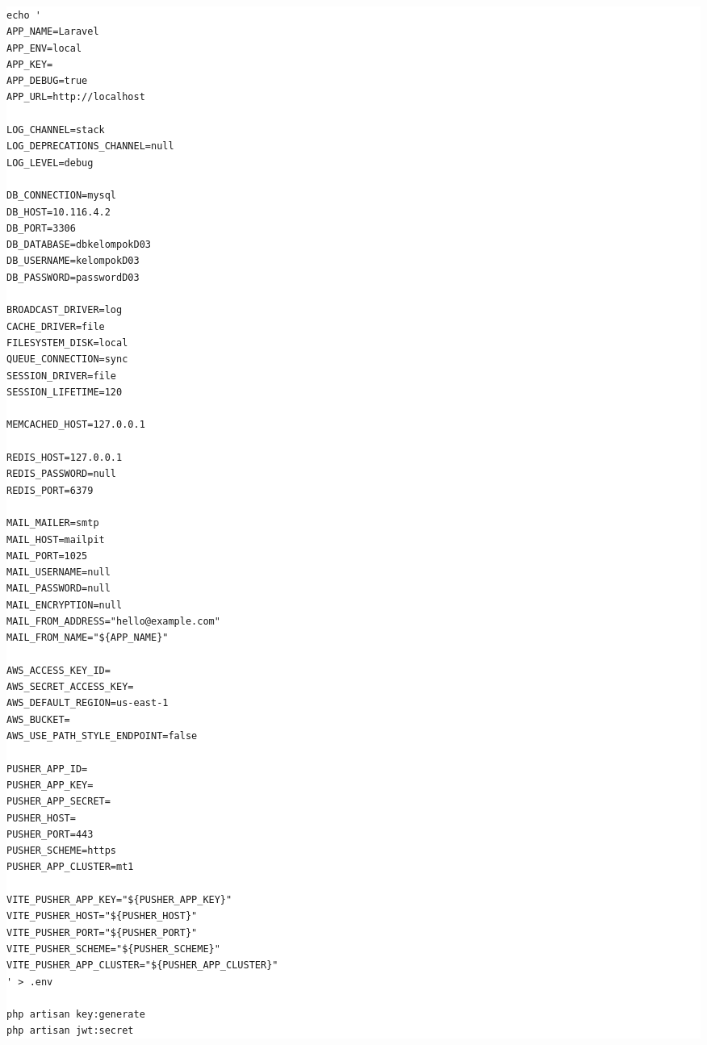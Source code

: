 ```
echo '
APP_NAME=Laravel
APP_ENV=local
APP_KEY=
APP_DEBUG=true
APP_URL=http://localhost

LOG_CHANNEL=stack
LOG_DEPRECATIONS_CHANNEL=null
LOG_LEVEL=debug

DB_CONNECTION=mysql
DB_HOST=10.116.4.2
DB_PORT=3306
DB_DATABASE=dbkelompokD03
DB_USERNAME=kelompokD03
DB_PASSWORD=passwordD03

BROADCAST_DRIVER=log
CACHE_DRIVER=file
FILESYSTEM_DISK=local
QUEUE_CONNECTION=sync
SESSION_DRIVER=file
SESSION_LIFETIME=120

MEMCACHED_HOST=127.0.0.1

REDIS_HOST=127.0.0.1
REDIS_PASSWORD=null
REDIS_PORT=6379

MAIL_MAILER=smtp
MAIL_HOST=mailpit
MAIL_PORT=1025
MAIL_USERNAME=null
MAIL_PASSWORD=null
MAIL_ENCRYPTION=null
MAIL_FROM_ADDRESS="hello@example.com"
MAIL_FROM_NAME="${APP_NAME}"

AWS_ACCESS_KEY_ID=
AWS_SECRET_ACCESS_KEY=
AWS_DEFAULT_REGION=us-east-1
AWS_BUCKET=
AWS_USE_PATH_STYLE_ENDPOINT=false

PUSHER_APP_ID=
PUSHER_APP_KEY=
PUSHER_APP_SECRET=
PUSHER_HOST=
PUSHER_PORT=443
PUSHER_SCHEME=https
PUSHER_APP_CLUSTER=mt1

VITE_PUSHER_APP_KEY="${PUSHER_APP_KEY}"
VITE_PUSHER_HOST="${PUSHER_HOST}"
VITE_PUSHER_PORT="${PUSHER_PORT}"
VITE_PUSHER_SCHEME="${PUSHER_SCHEME}"
VITE_PUSHER_APP_CLUSTER="${PUSHER_APP_CLUSTER}"
' > .env

php artisan key:generate
php artisan jwt:secret
```